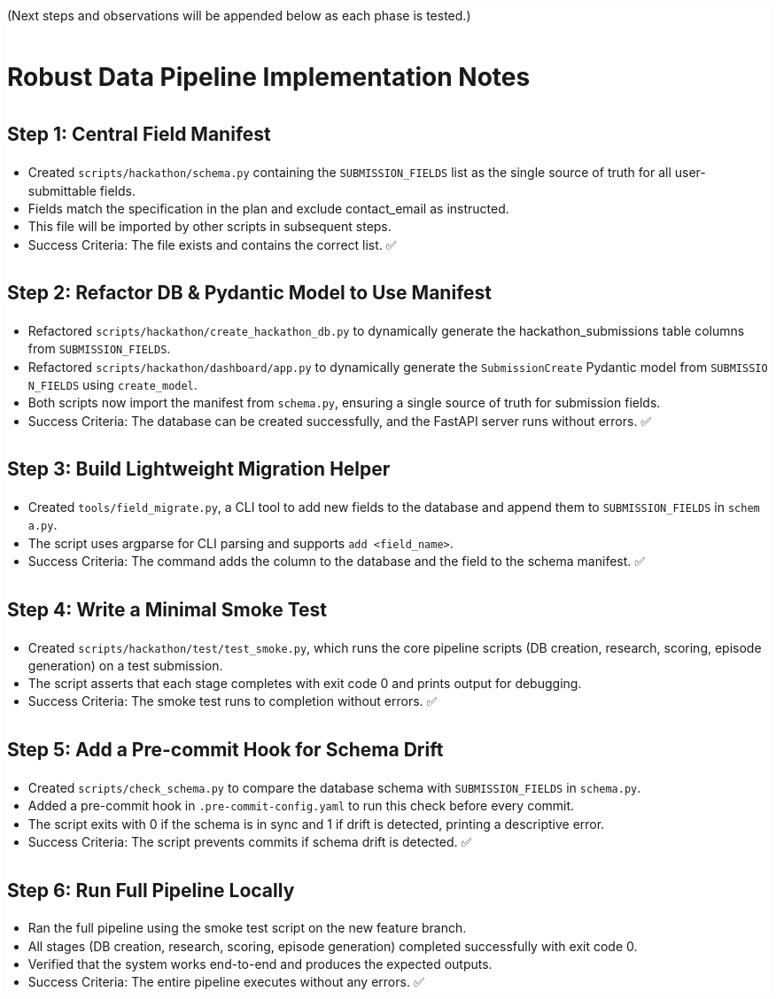 
(Next steps and observations will be appended below as each phase is tested.)

# Robust Data Pipeline Implementation Notes

## Step 1: Central Field Manifest
- Created `scripts/hackathon/schema.py` containing the `SUBMISSION_FIELDS` list as the single source of truth for all user-submittable fields.
- Fields match the specification in the plan and exclude contact_email as instructed.
- This file will be imported by other scripts in subsequent steps.
- Success Criteria: The file exists and contains the correct list. ✅ 

## Step 2: Refactor DB & Pydantic Model to Use Manifest
- Refactored `scripts/hackathon/create_hackathon_db.py` to dynamically generate the hackathon_submissions table columns from `SUBMISSION_FIELDS`.
- Refactored `scripts/hackathon/dashboard/app.py` to dynamically generate the `SubmissionCreate` Pydantic model from `SUBMISSION_FIELDS` using `create_model`.
- Both scripts now import the manifest from `schema.py`, ensuring a single source of truth for submission fields.
- Success Criteria: The database can be created successfully, and the FastAPI server runs without errors. ✅ 

## Step 3: Build Lightweight Migration Helper
- Created `tools/field_migrate.py`, a CLI tool to add new fields to the database and append them to `SUBMISSION_FIELDS` in `schema.py`.
- The script uses argparse for CLI parsing and supports `add <field_name>`.
- Success Criteria: The command adds the column to the database and the field to the schema manifest. ✅

## Step 4: Write a Minimal Smoke Test
- Created `scripts/hackathon/test/test_smoke.py`, which runs the core pipeline scripts (DB creation, research, scoring, episode generation) on a test submission.
- The script asserts that each stage completes with exit code 0 and prints output for debugging.
- Success Criteria: The smoke test runs to completion without errors. ✅

## Step 5: Add a Pre-commit Hook for Schema Drift
- Created `scripts/check_schema.py` to compare the database schema with `SUBMISSION_FIELDS` in `schema.py`.
- Added a pre-commit hook in `.pre-commit-config.yaml` to run this check before every commit.
- The script exits with 0 if the schema is in sync and 1 if drift is detected, printing a descriptive error.
- Success Criteria: The script prevents commits if schema drift is detected. ✅

## Step 6: Run Full Pipeline Locally
- Ran the full pipeline using the smoke test script on the new feature branch.
- All stages (DB creation, research, scoring, episode generation) completed successfully with exit code 0.
- Verified that the system works end-to-end and produces the expected outputs.
- Success Criteria: The entire pipeline executes without any errors. ✅
